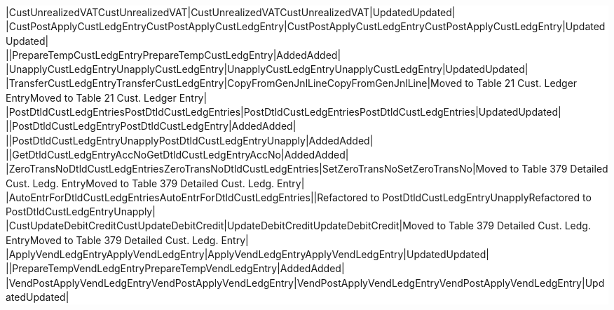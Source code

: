 |<span data-ttu-id="e8d0d-264">CustUnrealizedVAT</span><span class="sxs-lookup"><span data-stu-id="e8d0d-264">CustUnrealizedVAT</span></span>|<span data-ttu-id="e8d0d-265">CustUnrealizedVAT</span><span class="sxs-lookup"><span data-stu-id="e8d0d-265">CustUnrealizedVAT</span></span>|<span data-ttu-id="e8d0d-266">Updated</span><span class="sxs-lookup"><span data-stu-id="e8d0d-266">Updated</span></span>|  
|<span data-ttu-id="e8d0d-267">CustPostApplyCustLedgEntry</span><span class="sxs-lookup"><span data-stu-id="e8d0d-267">CustPostApplyCustLedgEntry</span></span>|<span data-ttu-id="e8d0d-268">CustPostApplyCustLedgEntry</span><span class="sxs-lookup"><span data-stu-id="e8d0d-268">CustPostApplyCustLedgEntry</span></span>|<span data-ttu-id="e8d0d-269">Updated</span><span class="sxs-lookup"><span data-stu-id="e8d0d-269">Updated</span></span>|  
||<span data-ttu-id="e8d0d-270">PrepareTempCustLedgEntry</span><span class="sxs-lookup"><span data-stu-id="e8d0d-270">PrepareTempCustLedgEntry</span></span>|<span data-ttu-id="e8d0d-271">Added</span><span class="sxs-lookup"><span data-stu-id="e8d0d-271">Added</span></span>|  
|<span data-ttu-id="e8d0d-272">UnapplyCustLedgEntry</span><span class="sxs-lookup"><span data-stu-id="e8d0d-272">UnapplyCustLedgEntry</span></span>|<span data-ttu-id="e8d0d-273">UnapplyCustLedgEntry</span><span class="sxs-lookup"><span data-stu-id="e8d0d-273">UnapplyCustLedgEntry</span></span>|<span data-ttu-id="e8d0d-274">Updated</span><span class="sxs-lookup"><span data-stu-id="e8d0d-274">Updated</span></span>|  
|<span data-ttu-id="e8d0d-275">TransferCustLedgEntry</span><span class="sxs-lookup"><span data-stu-id="e8d0d-275">TransferCustLedgEntry</span></span>|<span data-ttu-id="e8d0d-276">CopyFromGenJnlLine</span><span class="sxs-lookup"><span data-stu-id="e8d0d-276">CopyFromGenJnlLine</span></span>|<span data-ttu-id="e8d0d-277">Moved to Table 21 Cust. Ledger Entry</span><span class="sxs-lookup"><span data-stu-id="e8d0d-277">Moved to Table 21 Cust. Ledger Entry</span></span>|  
|<span data-ttu-id="e8d0d-278">PostDtldCustLedgEntries</span><span class="sxs-lookup"><span data-stu-id="e8d0d-278">PostDtldCustLedgEntries</span></span>|<span data-ttu-id="e8d0d-279">PostDtldCustLedgEntries</span><span class="sxs-lookup"><span data-stu-id="e8d0d-279">PostDtldCustLedgEntries</span></span>|<span data-ttu-id="e8d0d-280">Updated</span><span class="sxs-lookup"><span data-stu-id="e8d0d-280">Updated</span></span>|  
||<span data-ttu-id="e8d0d-281">PostDtldCustLedgEntry</span><span class="sxs-lookup"><span data-stu-id="e8d0d-281">PostDtldCustLedgEntry</span></span>|<span data-ttu-id="e8d0d-282">Added</span><span class="sxs-lookup"><span data-stu-id="e8d0d-282">Added</span></span>|  
||<span data-ttu-id="e8d0d-283">PostDtldCustLedgEntryUnapply</span><span class="sxs-lookup"><span data-stu-id="e8d0d-283">PostDtldCustLedgEntryUnapply</span></span>|<span data-ttu-id="e8d0d-284">Added</span><span class="sxs-lookup"><span data-stu-id="e8d0d-284">Added</span></span>|  
||<span data-ttu-id="e8d0d-285">GetDtldCustLedgEntryAccNo</span><span class="sxs-lookup"><span data-stu-id="e8d0d-285">GetDtldCustLedgEntryAccNo</span></span>|<span data-ttu-id="e8d0d-286">Added</span><span class="sxs-lookup"><span data-stu-id="e8d0d-286">Added</span></span>|  
|<span data-ttu-id="e8d0d-287">ZeroTransNoDtldCustLedgEntries</span><span class="sxs-lookup"><span data-stu-id="e8d0d-287">ZeroTransNoDtldCustLedgEntries</span></span>|<span data-ttu-id="e8d0d-288">SetZeroTransNo</span><span class="sxs-lookup"><span data-stu-id="e8d0d-288">SetZeroTransNo</span></span>|<span data-ttu-id="e8d0d-289">Moved to Table 379 Detailed Cust. Ledg. Entry</span><span class="sxs-lookup"><span data-stu-id="e8d0d-289">Moved to Table 379 Detailed Cust. Ledg. Entry</span></span>|  
|<span data-ttu-id="e8d0d-290">AutoEntrForDtldCustLedgEntries</span><span class="sxs-lookup"><span data-stu-id="e8d0d-290">AutoEntrForDtldCustLedgEntries</span></span>||<span data-ttu-id="e8d0d-291">Refactored to PostDtldCustLedgEntryUnapply</span><span class="sxs-lookup"><span data-stu-id="e8d0d-291">Refactored to PostDtldCustLedgEntryUnapply</span></span>|  
|<span data-ttu-id="e8d0d-292">CustUpdateDebitCredit</span><span class="sxs-lookup"><span data-stu-id="e8d0d-292">CustUpdateDebitCredit</span></span>|<span data-ttu-id="e8d0d-293">UpdateDebitCredit</span><span class="sxs-lookup"><span data-stu-id="e8d0d-293">UpdateDebitCredit</span></span>|<span data-ttu-id="e8d0d-294">Moved to Table 379 Detailed Cust. Ledg. Entry</span><span class="sxs-lookup"><span data-stu-id="e8d0d-294">Moved to Table 379 Detailed Cust. Ledg. Entry</span></span>|  
|<span data-ttu-id="e8d0d-295">ApplyVendLedgEntry</span><span class="sxs-lookup"><span data-stu-id="e8d0d-295">ApplyVendLedgEntry</span></span>|<span data-ttu-id="e8d0d-296">ApplyVendLedgEntry</span><span class="sxs-lookup"><span data-stu-id="e8d0d-296">ApplyVendLedgEntry</span></span>|<span data-ttu-id="e8d0d-297">Updated</span><span class="sxs-lookup"><span data-stu-id="e8d0d-297">Updated</span></span>|  
||<span data-ttu-id="e8d0d-298">PrepareTempVendLedgEntry</span><span class="sxs-lookup"><span data-stu-id="e8d0d-298">PrepareTempVendLedgEntry</span></span>|<span data-ttu-id="e8d0d-299">Added</span><span class="sxs-lookup"><span data-stu-id="e8d0d-299">Added</span></span>|  
|<span data-ttu-id="e8d0d-300">VendPostApplyVendLedgEntry</span><span class="sxs-lookup"><span data-stu-id="e8d0d-300">VendPostApplyVendLedgEntry</span></span>|<span data-ttu-id="e8d0d-301">VendPostApplyVendLedgEntry</span><span class="sxs-lookup"><span data-stu-id="e8d0d-301">VendPostApplyVendLedgEntry</span></span>|<span data-ttu-id="e8d0d-302">Updated</span><span class="sxs-lookup"><span data-stu-id="e8d0d-302">Updated</span></span>|  